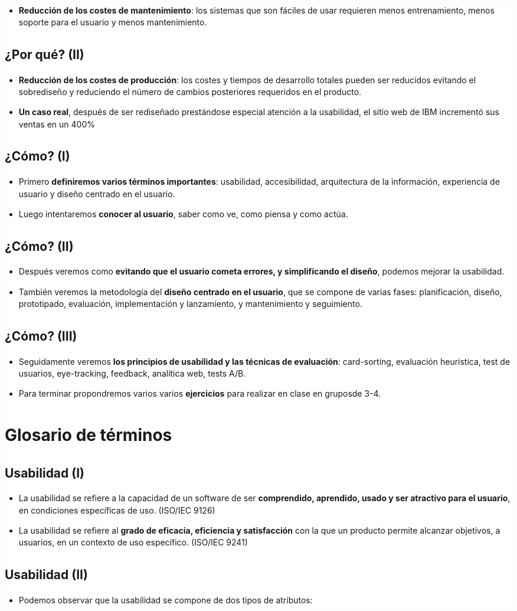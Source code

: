 - **Reducción de los costes de mantenimiento**: los sistemas que son fáciles de usar requieren menos entrenamiento, menos soporte para el usuario y menos mantenimiento.

## ¿Por qué? (II)

- **Reducción de los costes de producción**: los costes y tiempos de desarrollo totales pueden ser reducidos evitando el sobrediseño y reduciendo el número de cambios posteriores requeridos en el producto.

- **Un caso real**, después de ser rediseñado prestándose especial atención a la usabilidad, el sitio web de IBM incrementó sus ventas en un 400%

## ¿Cómo? (I)

- Primero **definiremos varios términos importantes**: usabilidad, accesibilidad, arquitectura de la información, experiencia de usuario y diseño centrado en el usuario.

- Luego intentaremos **conocer al usuario**, saber como ve, como piensa y como actúa.

## ¿Cómo? (II)

- Después veremos como **evitando que el usuario cometa errores, y simplificando el diseño**, podemos mejorar la usabilidad.

- También veremos la metodología del **diseño centrado en el usuario**, que se compone de varias fases: planificación, diseño, prototipado, evaluación, implementación y lanzamiento, y mantenimiento y seguimiento.

## ¿Cómo? (III)

- Seguidamente veremos **los principios de usabilidad y las técnicas de evaluación**: card-sorting, evaluación heurística, test de usuarios, eye-tracking, feedback, analítica web, tests A/B.

- Para terminar propondremos varios varios **ejercicios** para realizar en clase en gruposde 3-4.



# Glosario de términos



## Usabilidad (I)

- La usabilidad se refiere a la capacidad de un software de ser **comprendido, aprendido, usado y ser atractivo para el usuario**, en condiciones específicas de uso. (ISO/IEC 9126)

- La usabilidad se refiere al **grado de eficacia, eficiencia y satisfacción** con la que un producto permite alcanzar objetivos, a usuarios, en un contexto de uso específico. (ISO/IEC 9241)

## Usabilidad (II)

- Podemos observar que la usabilidad se compone de dos tipos de atributos:

